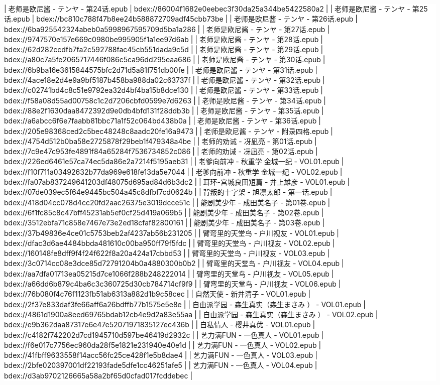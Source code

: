 | 老师是欧尼酱 - テンヤ - 第24话.epub | bdex://86004f1682e0eebec3f30da25a344be5422580a2 |
| 老师是欧尼酱 - テンヤ - 第25话.epub | bdex://bc810c788f47b8ee24b588872709adf45cbb73be |
| 老师是欧尼酱 - テンヤ - 第26话.epub | bdex://6ba925542324abeb0a5998967595709d5ba1a286 |
| 老师是欧尼酱 - テンヤ - 第27话.epub | bdex://9747570e157e669c0980be995905f1a1ee97d6ab |
| 老师是欧尼酱 - テンヤ - 第28话.epub | bdex://62d282ccdfb7fa2c592788fac45cb551dada9c5d |
| 老师是欧尼酱 - テンヤ - 第29话.epub | bdex://a80c7a5fe2065717446f086c5ca96dd295eaa686 |
| 老师是欧尼酱 - テンヤ - 第30话.epub | bdex://6b9ba16e3615844575bfc2d71d5a81f751db00fe |
| 老师是欧尼酱 - テンヤ - 第31话.epub | bdex://4ace18e2d4e9a9bf5187b458ba988da02c63737f |
| 老师是欧尼酱 - テンヤ - 第32话.epub | bdex://c02741bd4c8c51e9792ea32d4bf4ba15b8dce130 |
| 老师是欧尼酱 - テンヤ - 第33话.epub | bdex://f58a08d55ad00758c1c2d7206cbfd0599e7d6263 |
| 老师是欧尼酱 - テンヤ - 第34话.epub | bdex://88e2f1630daa8472392d9e0db4bfd131f28ddb3b |
| 老师是欧尼酱 - テンヤ - 第35话.epub | bdex://a6abcc6f6e7faabb81bbc71a1f52c064bd438b0a |
| 老师是欧尼酱 - テンヤ - 第36话.epub | bdex://205e98368ced2c5bec48248c8aadc20fe16a9473 |
| 老师是欧尼酱 - テンヤ - 附录四格.epub | bdex://4754d512b0ba58e2725878f29beb1f479348a4be |
| 老师的劝诫 - 冴凪亮 - 第01话.epub | bdex://7c9e47c953fe4891f84a65284f7536734852c086 |
| 老师的劝诫 - 冴凪亮 - 第02话.epub | bdex://226ed6461e57ca74ec5da86e2a7214f5195aeb31 |
| 老爹向前冲 - 秋重学 金城一纪 - VOL01.epub | bdex://f10f711a03492632b77da969e618fe13da5e7044 |
| 老爹向前冲 - 秋重学 金城一纪 - VOL02.epub | bdex://fa07ab837249641203df48075d695ad84d6b3dc2 |
| 耳环-宫城良田短篇 - 井上雄彦 - VOL01.epub | bdex://07de039ec5f64e9445bc504a45c8dfbf7cd0624b |
| 背叛的十字架 - 旭凛太郎 - 第一话.epub | bdex://418d04cc078d4cc20fd2aac26375e3019dcce51c |
| 能剧美少年 - 成田美名子 - 第01卷.epub | bdex://6f1fc85c8c47bff45231ab5ef0cf25d419a069b5 |
| 能剧美少年 - 成田美名子 - 第02卷.epub | bdex://3512ebfa71c858e7467e73e2ed18cfaf82800161 |
| 能剧美少年 - 成田美名子 - 第03卷.epub | bdex://37b49836e4ce01c5753beb2af4237ab56b231205 |
| 臂弯里的天堂鸟 - 户川视友 - VOL01.epub | bdex://dfac3d6ae4484bbda481610c00ba950ff79f5fdc |
| 臂弯里的天堂鸟 - 户川视友 - VOL02.epub | bdex://160148fe8dff9f4f24f622f8a20a424a17cbbd53 |
| 臂弯里的天堂鸟 - 户川视友 - VOL03.epub | bdex://3c0714cc08e3dce85d72791204b0a4880300b0b2 |
| 臂弯里的天堂鸟 - 户川视友 - VOL04.epub | bdex://aa7dfa01713ea05215d7ce1066f288b248222014 |
| 臂弯里的天堂鸟 - 户川视友 - VOL05.epub | bdex://a66dd6b879c4ba6c3c360725d30cb784714cf9f9 |
| 臂弯里的天堂鸟 - 户川视友 - VOL06.epub | bdex://76b080f4c76f1123fb51ab6313a882d1b9c58cec |
| 自然天使 - 新井清子 - VOL01.epub | bdex://2f37e833daf3fe66aff6a26bdffb77b1575e5e8e |
| 自由派学园 - 森生真实（森生まさみ ） - VOL01.epub | bdex://4861d1900a8eed69765bdab12cb4e9d2a83e55aa |
| 自由派学园 - 森生真实（森生まさみ ） - VOL02.epub | bdex://e9b362daa87317e6e47e52071971835127ec436b |
| 自私情人 - 樱井真优 - VOL01.epub | bdex://c4182f742202d7cd1945710d597be46419d2932c |
| 艺力满FUN - 一色真人 - VOL01.epub | bdex://f6e017c7756ec960da28f5e1821e231940e40e1d |
| 艺力满FUN - 一色真人 - VOL02.epub | bdex://41fbff9633558f14acc56fc25ce428f1e5b8dae4 |
| 艺力满FUN - 一色真人 - VOL03.epub | bdex://2bfe020397001df22193fade5dfe1cc46251afe5 |
| 艺力满FUN - 一色真人 - VOL04.epub | bdex://d3ab9702126665a58a2bf65d0cfad017fcddebec |